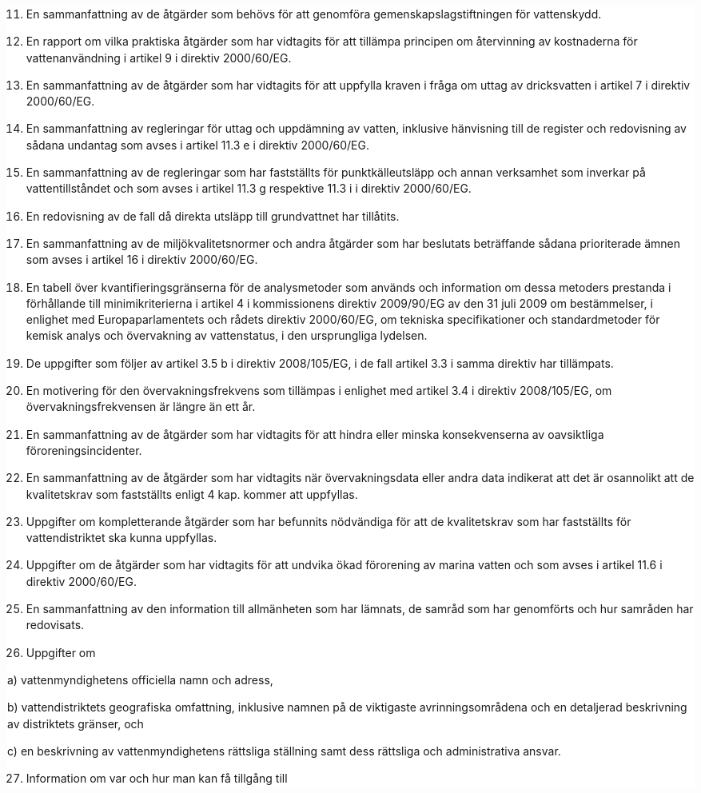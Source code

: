 11. En sammanfattning av de åtgärder som behövs för att genomföra gemenskapslagstiftningen för vattenskydd.

12. En rapport om vilka praktiska åtgärder som har vidtagits för att tillämpa principen om återvinning av kostnaderna för vattenanvändning i artikel 9 i direktiv 2000/60/EG.

13. En sammanfattning av de åtgärder som har vidtagits för att uppfylla kraven i fråga om uttag av dricksvatten i artikel 7 i direktiv 2000/60/EG.

14. En sammanfattning av regleringar för uttag och uppdämning av vatten, inklusive hänvisning till de register och redovisning av sådana undantag som avses i artikel 11.3 e i direktiv 2000/60/EG.

15. En sammanfattning av de regleringar som har fastställts för punktkälleutsläpp och annan verksamhet som inverkar på vattentillståndet och som avses i artikel 11.3 g respektive 11.3 i i direktiv 2000/60/EG.

16. En redovisning av de fall då direkta utsläpp till grundvattnet har tillåtits.

17. En sammanfattning av de miljökvalitetsnormer och andra åtgärder som har beslutats beträffande sådana prioriterade ämnen som avses i artikel 16 i direktiv 2000/60/EG.

18. En tabell över kvantifieringsgränserna för de analysmetoder som används och information om dessa metoders prestanda i förhållande till minimikriterierna i artikel 4 i kommissionens direktiv 2009/90/EG av den 31 juli 2009 om bestämmelser, i enlighet med Europaparlamentets och rådets direktiv 2000/60/EG, om tekniska specifikationer och standardmetoder för kemisk analys och övervakning av vattenstatus, i den ursprungliga lydelsen.

19. De uppgifter som följer av artikel 3.5 b i direktiv 2008/105/EG, i de fall artikel 3.3 i samma direktiv har tillämpats.

20. En motivering för den övervakningsfrekvens som tillämpas i enlighet med artikel 3.4 i direktiv 2008/105/EG, om övervakningsfrekvensen är längre än ett år.

21. En sammanfattning av de åtgärder som har vidtagits för att hindra eller minska konsekvenserna av oavsiktliga föroreningsincidenter.

22. En sammanfattning av de åtgärder som har vidtagits när övervakningsdata eller andra data indikerat att det är osannolikt att de kvalitetskrav som fastställts enligt 4 kap. kommer att uppfyllas.

23. Uppgifter om kompletterande åtgärder som har befunnits nödvändiga för att de kvalitetskrav som har fastställts för vattendistriktet ska kunna uppfyllas.

24. Uppgifter om de åtgärder som har vidtagits för att undvika ökad förorening av marina vatten och som avses i artikel 11.6 i direktiv 2000/60/EG.

25. En sammanfattning av den information till allmänheten som har lämnats, de samråd som har genomförts och hur samråden har redovisats.

26. Uppgifter om

a) vattenmyndighetens officiella namn och adress,

b) vattendistriktets geografiska omfattning, inklusive namnen på de viktigaste avrinningsområdena och en detaljerad beskrivning av distriktets gränser, och

c) en beskrivning av vattenmyndighetens rättsliga ställning samt dess rättsliga och administrativa ansvar.

27. Information om var och hur man kan få tillgång till
